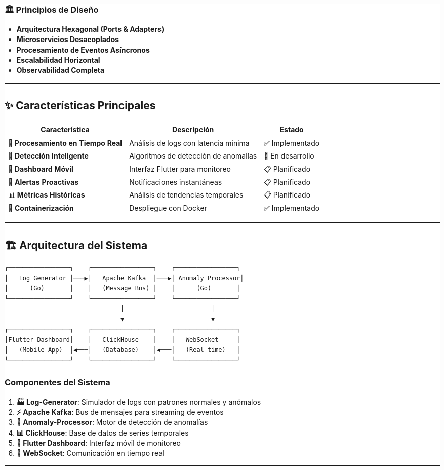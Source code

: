 ### 🏛️ Principios de Diseño

- **Arquitectura Hexagonal (Ports & Adapters)**
- **Microservicios Desacoplados**
- **Procesamiento de Eventos Asíncronos**
- **Escalabilidad Horizontal**
- **Observabilidad Completa**

---

## ✨ Características Principales

| Característica | Descripción | Estado |
|---|---|---|
| 🔄 **Procesamiento en Tiempo Real** | Análisis de logs con latencia mínima | ✅ Implementado |
| 🎯 **Detección Inteligente** | Algoritmos de detección de anomalías | 🚧 En desarrollo |
| 📱 **Dashboard Móvil** | Interfaz Flutter para monitoreo | 📋 Planificado |
| 🔔 **Alertas Proactivas** | Notificaciones instantáneas | 📋 Planificado |
| 📊 **Métricas Históricas** | Análisis de tendencias temporales | 📋 Planificado |
| 🐳 **Containerización** | Despliegue con Docker | ✅ Implementado |

---

## 🏗️ Arquitectura del Sistema

```
┌─────────────────┐    ┌─────────────────┐    ┌─────────────────┐
│   Log Generator │───▶│   Apache Kafka  │───▶│ Anomaly Processor│
│      (Go)       │    │   (Message Bus) │    │      (Go)       │
└─────────────────┘    └─────────────────┘    └─────────────────┘
                                │                        │
                                ▼                        ▼
┌─────────────────┐    ┌─────────────────┐    ┌─────────────────┐
│Flutter Dashboard│    │   ClickHouse    │    │   WebSocket     │
│   (Mobile App)  │◀───│   (Database)    │◀───│   (Real-time)   │
└─────────────────┘    └─────────────────┘    └─────────────────┘
```

### Componentes del Sistema

1. **🏭 Log-Generator**: Simulador de logs con patrones normales y anómalos
2. **⚡ Apache Kafka**: Bus de mensajes para streaming de eventos
3. **🧠 Anomaly-Processor**: Motor de detección de anomalías
4. **📊 ClickHouse**: Base de datos de series temporales
5. **📱 Flutter Dashboard**: Interfaz móvil de monitoreo
6. **🔗 WebSocket**: Comunicación en tiempo real

---
